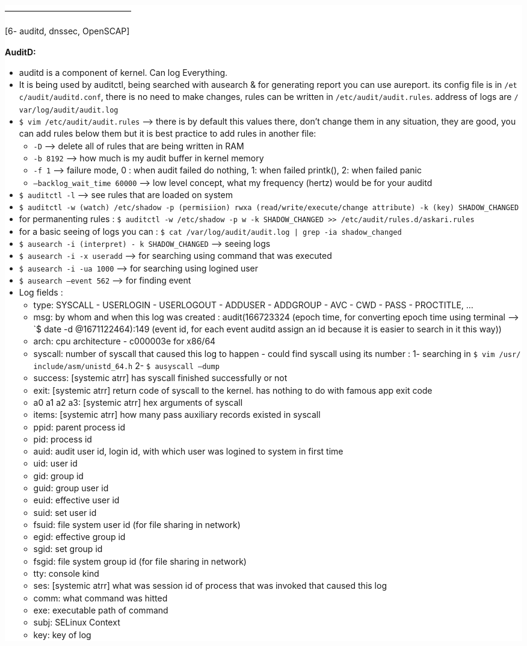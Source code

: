 ———————————————

[6- auditd, dnssec, OpenSCAP]

**AuditD:**

- auditd is a component of kernel. Can log Everything.
- It is being used by auditctl, being searched with ausearch & for generating report you can use aureport. its config file is in `/etc/audit/auditd.conf`, there is no need to make changes, rules can be written in `/etc/audit/audit.rules`. address of logs are `/var/log/audit/audit.log`
- `$ vim /etc/audit/audit.rules` —> there is by default this values there, don’t change them in any situation, they are good, you can add rules below them but it is best practice to add rules in another file:
  - `-D` —> delete all of rules that are being written in RAM
  - `-b 8192` —> how much is my audit buffer in kernel memory
  - `-f 1` —> failure mode, 0 : when audit failed do nothing, 1: when failed printk(), 2: when failed panic
  - `—backlog_wait_time 60000` —> low level concept, what my frequency (hertz) would be for your auditd
- `$ auditctl -l` —> see rules that are loaded on system
- `$ auditctl -w (watch) /etc/shadow -p (permisiion) rwxa (read/write/execute/change attribute) -k (key) SHADOW_CHANGED`
- for permanenting rules : `$ auditctl -w /etc/shadow -p w -k SHADOW_CHANGED >> /etc/audit/rules.d/askari.rules`
- for a basic seeing of logs you can : `$ cat /var/log/audit/audit.log | grep -ia shadow_changed`
- `$ ausearch -i (interpret) - k SHADOW_CHANGED` —> seeing logs
- `$ ausearch -i -x useradd` —> for searching using command that was executed
- `$ ausearch -i -ua 1000` —> for searching using logined user
- `$ ausearch —event 562` —> for finding event
- Log fields :
  - type: SYSCALL - USERLOGIN - USERLOGOUT - ADDUSER - ADDGROUP - AVC - CWD - PASS - PROCTITLE, …
  - msg: by whom and when this log was created : audit(166723324 (epoch time, for converting epoch time using terminal —> `$ date -d @1671122464):149 (event id, for each event auditd assign an id because it is easier to search in it this way))
  - arch: cpu architecture - c000003e for x86/64
  - syscall: number of syscall that caused this log to happen - could find syscall using its number : 1- searching in `$ vim /usr/include/asm/unistd_64.h` 2- `$ ausyscall —dump`
  - success: [systemic atrr] has syscall finished successfully or not
  - exit: [systemic atrr] return code of syscall to the kernel. has nothing to do with famous app exit code
  - a0 a1 a2 a3: [systemic atrr] hex arguments of syscall
  - items: [systemic atrr] how many pass auxiliary records existed in syscall
  - ppid: parent process id
  - pid: process id
  - auid: audit user id, login id, with which user was logined to system in first time
  - uid: user id
  - gid: group id
  - guid: group user id
  - euid: effective user id
  - suid: set user id
  - fsuid: file system user id (for file sharing in network)
  - egid: effective group id
  - sgid: set group id
  - fsgid: file system group id (for file sharing in network)
  - tty: console kind
  - ses: [systemic atrr] what was session id of process that was invoked that caused this log
  - comm: what command was hitted
  - exe: executable path of command
  - subj: SELinux Context
  - key: key of log
